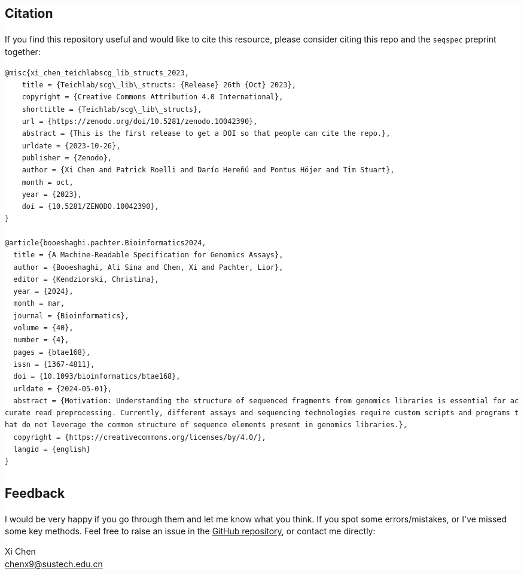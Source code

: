 ## Citation

If you find this repository useful and would like to cite this resource, please consider citing this repo and the `seqspec` preprint together:

```
@misc{xi_chen_teichlabscg_lib_structs_2023,
	title = {Teichlab/scg\_lib\_structs: {Release} 26th {Oct} 2023},
	copyright = {Creative Commons Attribution 4.0 International},
	shorttitle = {Teichlab/scg\_lib\_structs},
	url = {https://zenodo.org/doi/10.5281/zenodo.10042390},
	abstract = {This is the first release to get a DOI so that people can cite the repo.},
	urldate = {2023-10-26},
	publisher = {Zenodo},
	author = {Xi Chen and Patrick Roelli and Darío Hereñú and Pontus Höjer and Tim Stuart},
	month = oct,
	year = {2023},
	doi = {10.5281/ZENODO.10042390},
}

@article{booeshaghi.pachter.Bioinformatics2024,
  title = {A Machine-Readable Specification for Genomics Assays},
  author = {Booeshaghi, Ali Sina and Chen, Xi and Pachter, Lior},
  editor = {Kendziorski, Christina},
  year = {2024},
  month = mar,
  journal = {Bioinformatics},
  volume = {40},
  number = {4},
  pages = {btae168},
  issn = {1367-4811},
  doi = {10.1093/bioinformatics/btae168},
  urldate = {2024-05-01},
  abstract = {Motivation: Understanding the structure of sequenced fragments from genomics libraries is essential for accurate read preprocessing. Currently, different assays and sequencing technologies require custom scripts and programs that do not leverage the common structure of sequence elements present in genomics libraries.},
  copyright = {https://creativecommons.org/licenses/by/4.0/},
  langid = {english}
}
```

## Feedback

I would be very happy if you go through them and let me know what you think. If you spot some errors/mistakes, or I've missed some key methods. Feel free to raise an issue in the [GitHub repository](https://github.com/Teichlab/scg_lib_structs/issues), or contact me directly:

Xi Chen  
chenx9@sustech.edu.cn
